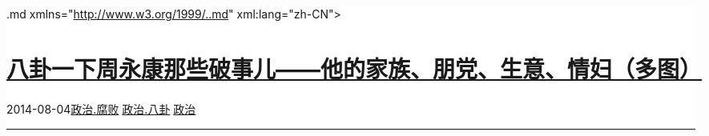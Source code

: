 <!DOCTYPE.md>
.md xmlns="http://www.w3.org/1999/..md" xml:lang="zh-CN">
<head>
<meta http-equiv="Content-Type" content="text.md; charset=utf-8" />
<meta name="generator" content="Python script by program.think@gmail.com" />
<meta name="provider" content="program-think.blogspot.com" />
<link type="text/css" rel="stylesheet" href="../../css/program-think.css" />
<title>八卦一下周永康那些破事儿——他的家族、朋党、生意、情妇（多图） - 编程随想的博客</title>
</head>
<body>
<div id="main" style="width:100%;">
<h1><a href="../../index.md" title="回到首页">八卦一下周永康那些破事儿——他的家族、朋党、生意、情妇（多图）</a></h1>
<div class="post-info"><span class="date-header">2014-08-04</span><a href="../../tags/E694BFE6B2BB.E88590E8B4A5.md" class="tag">政治.腐败</a> <a href="../../tags/E694BFE6B2BB.E585ABE58DA6.md" class="tag">政治.八卦</a> <a href="../../tags/E694BFE6B2BB.md" class="tag">政治</a> </div>
<hr>
<div class="post">